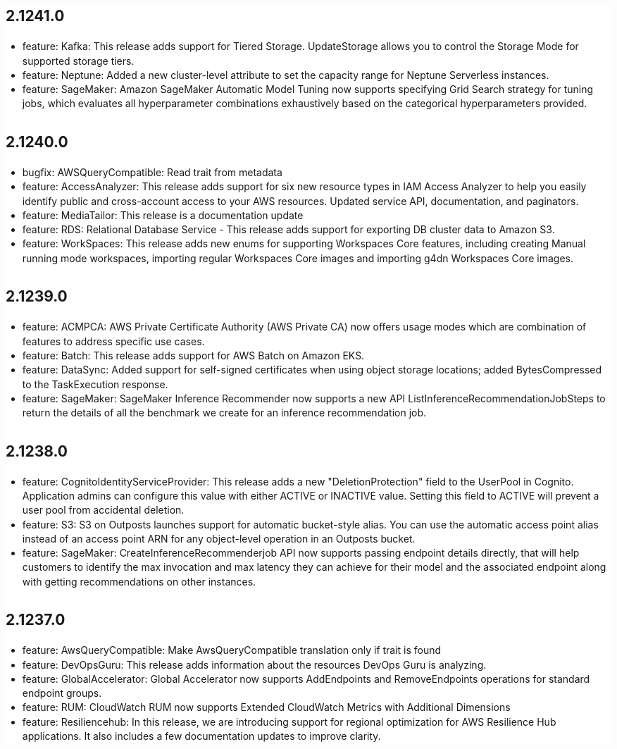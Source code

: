 ## 2.1241.0
* feature: Kafka: This release adds support for Tiered Storage. UpdateStorage allows you to control the Storage Mode for supported storage tiers.
* feature: Neptune: Added a new cluster-level attribute to set the capacity range for Neptune Serverless instances.
* feature: SageMaker: Amazon SageMaker Automatic Model Tuning now supports specifying Grid Search strategy for tuning jobs, which evaluates all hyperparameter combinations exhaustively based on the categorical hyperparameters provided.

## 2.1240.0
* bugfix: AWSQueryCompatible: Read trait from metadata
* feature: AccessAnalyzer: This release adds support for six new resource types in IAM Access Analyzer to help you easily identify public and cross-account access to your AWS resources. Updated service API, documentation, and paginators.
* feature: MediaTailor: This release is a documentation update
* feature: RDS: Relational Database Service - This release adds support for exporting DB cluster data to Amazon S3.
* feature: WorkSpaces: This release adds new enums for supporting Workspaces Core features, including creating Manual running mode workspaces, importing regular Workspaces Core images and importing g4dn Workspaces Core images.

## 2.1239.0
* feature: ACMPCA: AWS Private Certificate Authority (AWS Private CA) now offers usage modes which are combination of features to address specific use cases.
* feature: Batch: This release adds support for AWS Batch on Amazon EKS.
* feature: DataSync: Added support for self-signed certificates when using object storage locations; added BytesCompressed to the TaskExecution response.
* feature: SageMaker: SageMaker Inference Recommender now supports a new API ListInferenceRecommendationJobSteps to return the details of all the benchmark we create for an inference recommendation job.

## 2.1238.0
* feature: CognitoIdentityServiceProvider: This release adds a new "DeletionProtection" field to the UserPool in Cognito. Application admins can configure this value with either ACTIVE or INACTIVE value. Setting this field to ACTIVE will prevent a user pool from accidental deletion.
* feature: S3: S3 on Outposts launches support for automatic bucket-style alias. You can use the automatic access point alias instead of an access point ARN for any object-level operation in an Outposts bucket.
* feature: SageMaker: CreateInferenceRecommenderjob API now supports passing endpoint details directly, that will help customers to identify the max invocation and max latency they can achieve for their model and the associated endpoint along with getting recommendations on other instances.

## 2.1237.0
* feature: AwsQueryCompatible: Make AwsQueryCompatible translation only if trait is found
* feature: DevOpsGuru: This release adds information about the resources DevOps Guru is analyzing.
* feature: GlobalAccelerator: Global Accelerator now supports AddEndpoints and RemoveEndpoints operations for standard endpoint groups.
* feature: RUM: CloudWatch RUM now supports Extended CloudWatch Metrics with Additional Dimensions
* feature: Resiliencehub: In this release, we are introducing support for regional optimization for AWS Resilience Hub applications. It also includes a few documentation updates to improve clarity.
